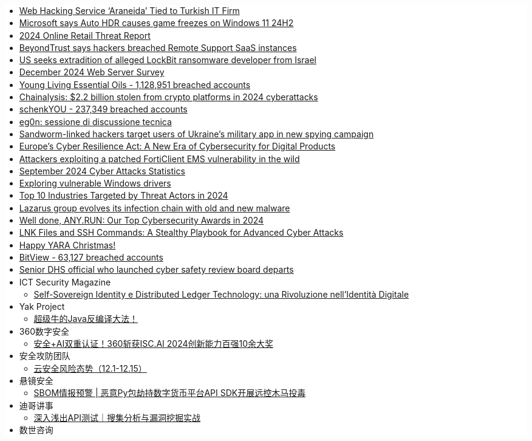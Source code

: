   - [Web Hacking Service ‘Araneida’ Tied to Turkish IT Firm](https://krebsonsecurity.com/2024/12/web-hacking-service-araneida-tied-to-turkish-it-firm/)
  - [Microsoft says Auto HDR causes game freezes on Windows 11 24H2](https://www.bleepingcomputer.com/news/microsoft/microsoft-says-auto-hdr-causes-game-freezes-on-windows-11-24h2/)
  - [2024 Online Retail Threat Report](https://bfore.ai/2024-online-retail-threat-report/)
  - [BeyondTrust says hackers breached Remote Support SaaS instances](https://www.bleepingcomputer.com/news/security/beyondtrust-says-hackers-breached-remote-support-saas-instances/)
  - [US seeks extradition of alleged LockBit ransomware developer from Israel](https://therecord.media/lockbit-suspect-rostislav-panev-us-seeks-extradition-israel)
  - [December 2024 Web Server Survey](https://www.netcraft.com/blog/december-2024-web-server-survey/)
  - [Young Living Essential Oils - 1,128,951 breached accounts](https://haveibeenpwned.com/PwnedWebsites#YoungLivingEssentialOils)
  - [Chainalysis: $2.2 billion stolen from crypto platforms in 2024 cyberattacks](https://therecord.media/cryptocurrency-platforms-2-billion-stolen-2024-chainalysis)
  - [schenkYOU - 237,349 breached accounts](https://haveibeenpwned.com/PwnedWebsites#schenkYOU)
  - [eg0n: sessione di discussione tecnica](https://roccosicilia.com/2024/12/19/eg0n-sessione-di-discussione-tecnica/)
  - [Sandworm-linked hackers target users of Ukraine’s military app in new spying campaign](https://therecord.media/ukraine-military-app-espionage-russia-sandworm)
  - [Europe’s Cyber Resilience Act: A New Era of Cybersecurity for Digital Products](https://cyble.com/blog/european-union-cyber-resilience-act/)
  - [Attackers exploiting a patched FortiClient EMS vulnerability in the wild](https://securelist.com/patched-forticlient-ems-vulnerability-exploited-in-the-wild/115046/)
  - [September 2024 Cyber Attacks Statistics](https://www.hackmageddon.com/2024/12/19/september-2024-cyber-attacks-statistics/)
  - [Exploring vulnerable Windows drivers](https://blog.talosintelligence.com/exploring-vulnerable-windows-drivers/)
  - [Top 10 Industries Targeted by Threat Actors in 2024](https://cyble.com/blog/top-10-industries-targeted-by-cybercriminals/)
  - [Lazarus group evolves its infection chain with old and new malware](https://securelist.com/lazarus-new-malware/115059/)
  - [Well done, ANY.RUN: Our Top Cybersecurity Awards in 2024](https://any.run/cybersecurity-blog/cybersecurity-awards-2024/)
  - [LNK Files and SSH Commands: A Stealthy Playbook for Advanced Cyber Attacks](https://cyble.com/blog/a-stealthy-playbook-for-advanced-cyber-attacks/)
  - [Happy YARA Christmas!](https://blog.sekoia.io/happy-yara-christmas/)
  - [BitView - 63,127 breached accounts](https://haveibeenpwned.com/PwnedWebsites#BitView)
  - [Senior DHS official who launched cyber safety review board departs](https://therecord.media/senior-dhs-official-silvers-departs)
- ICT Security Magazine
  - [Self-Sovereign Identity e Distributed Ledger Technology: una Rivoluzione nell’Identità Digitale](https://www.ictsecuritymagazine.com/articoli/self-sovereign-identity/)
- Yak Project
  - [超级牛的Java反编译大法！](https://mp.weixin.qq.com/s?__biz=Mzk0MTM4NzIxMQ==&mid=2247527282&idx=1&sn=8679a0f23973f54b748acdc529c48013&chksm=c2d117d6f5a69ec07b7182b081d4c1d815251068d7775573d3040f27c6526cf97c1023955f58&scene=58&subscene=0#rd)
- 360数字安全
  - [安全+AI双重认证！360斩获ISC.AI 2024创新能力百强10余大奖](https://mp.weixin.qq.com/s?__biz=MzA4MTg0MDQ4Nw==&mid=2247577580&idx=1&sn=5ed1046e9a6c3802818d937ccc8d33cb&chksm=9f8d3fe4a8fab6f2be420fdd27edb1eda02e9ac8d1d21e213ca70dca0c33544963100d9ddd70&scene=58&subscene=0#rd)
- 安全攻防团队
  - [​云安全风险态势（12.1-12.15）](https://mp.weixin.qq.com/s?__biz=MzkzNTI4NjU1Mw==&mid=2247485025&idx=1&sn=6b7f681c9bf444c1c7f9bbaf4c6e61bc&chksm=c2b10417f5c68d016db08dac5b9394cbffc821d926bc43a19313c5423ec31837f2716e9d83a4&scene=58&subscene=0#rd)
- 悬镜安全
  - [SBOM情报预警 | 恶意Py包劫持数字货币平台API SDK开展远控木马投毒](https://mp.weixin.qq.com/s?__biz=MzA3NzE2ODk1Mg==&mid=2647795309&idx=1&sn=1595a8f82571a0b0f3c282f8a6c520fa&chksm=8770ae3ab007272c6b6cbf3a6760f3401df22b99ff30a52bfed0f0c92a296538c68d6b1b6d98&scene=58&subscene=0#rd)
- 迪哥讲事
  - [深入浅出API测试｜搜集分析与漏洞挖掘实战](https://mp.weixin.qq.com/s?__biz=MzIzMTIzNTM0MA==&mid=2247496635&idx=1&sn=34c31d16785a1db6359cc507f1312498&chksm=e8a5f9d8dfd270ce98244fefaaff483cbbfc2b1a94710d1eb30fdc1b35c8f91dcb606f71c6f6&scene=58&subscene=0#rd)
- 数世咨询